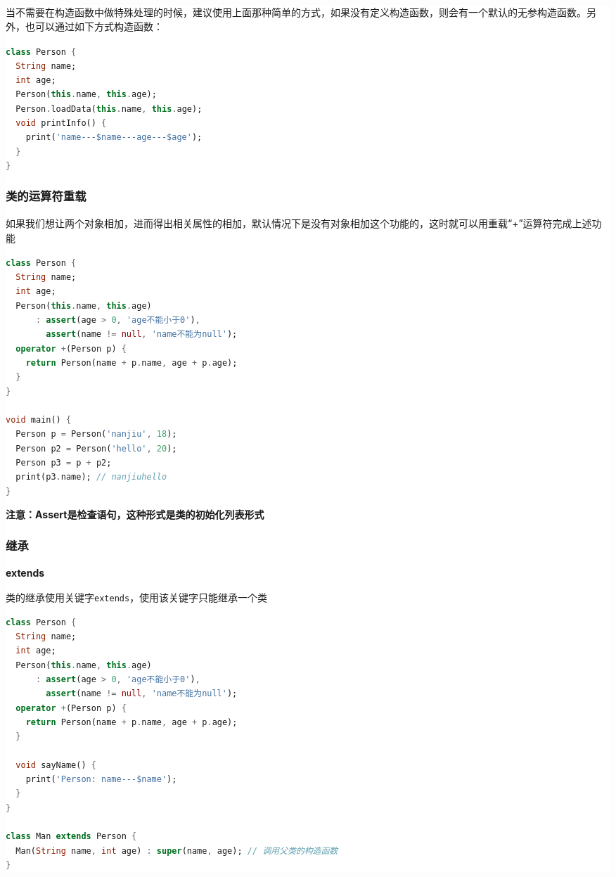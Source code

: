 当不需要在构造函数中做特殊处理的时候，建议使用上面那种简单的方式，如果没有定义构造函数，则会有一个默认的无参构造函数。另外，也可以通过如下方式构造函数：

```dart
class Person {
  String name;
  int age;
  Person(this.name, this.age);
  Person.loadData(this.name, this.age);
  void printInfo() {
    print('name---$name---age---$age');
  }
}
```

### 类的运算符重载

如果我们想让两个对象相加，进而得出相关属性的相加，默认情况下是没有对象相加这个功能的，这时就可以用重载“+”运算符完成上述功能

```dart
class Person {
  String name;
  int age;
  Person(this.name, this.age)
      : assert(age > 0, 'age不能小于0'),
        assert(name != null, 'name不能为null');
  operator +(Person p) {
    return Person(name + p.name, age + p.age);
  }
}

void main() {
  Person p = Person('nanjiu', 18);
  Person p2 = Person('hello', 20);
  Person p3 = p + p2;
  print(p3.name); // nanjiuhello
}
```

**注意：Assert是检查语句，这种形式是类的初始化列表形式**

### 继承

**extends**

类的继承使用关键字`extends`，使用该关键字只能继承一个类

```dart
class Person {
  String name;
  int age;
  Person(this.name, this.age)
      : assert(age > 0, 'age不能小于0'),
        assert(name != null, 'name不能为null');
  operator +(Person p) {
    return Person(name + p.name, age + p.age);
  }

  void sayName() {
    print('Person: name---$name');
  }
}

class Man extends Person {
  Man(String name, int age) : super(name, age); // 调用父类的构造函数
}
```

